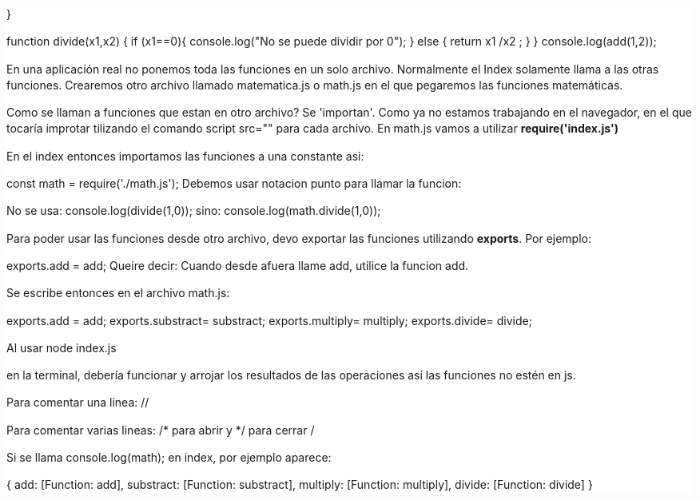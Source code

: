 }

function divide(x1,x2) {
if (x1==0){
    console.log("No se puede dividir por 0");
} else {
    return x1 /x2 ;
}
}
console.log(add(1,2));

En una aplicación real no ponemos toda las funciones en un solo archivo. Normalmente el Index solamente llama a las otras funciones.  Crearemos otro archivo llamado matematica.js o math.js en el que pegaremos las funciones matemáticas. 

Como se llaman a funciones que estan en otro archivo? Se 'importan'. Como ya no estamos trabajando en el navegador, en el que tocaría improtar tilizando el comando script src="" para cada archivo. En math.js vamos a utilizar **require('index.js')**

En el index entonces importamos las funciones a una constante asi:

const math = require('./math.js');
Debemos usar notacion punto para llamar la funcion:

No se usa:
console.log(divide(1,0)); sino: console.log(math.divide(1,0));

Para poder usar las funciones desde otro archivo, devo exportar las funciones utilizando **exports**. Por ejemplo:

exports.add = add; Queire decir: Cuando desde afuera llame add, utilice la funcion add. 

Se escribe entonces en el archivo math.js:

exports.add = add;
exports.substract= substract;
exports.multiply= multiply;
exports.divide= divide;

Al usar 
node index.js 

en la terminal, debería funcionar y arrojar los resultados de las operaciones así las funciones no estén en js.


Para comentar una linea: //

Para comentar varias lineas: /* para abrir y */ para cerrar /

Si se llama
console.log(math); en index, por ejemplo aparece:

{
  add: [Function: add],
  substract: [Function: substract],
  multiply: [Function: multiply],
  divide: [Function: divide]
}
